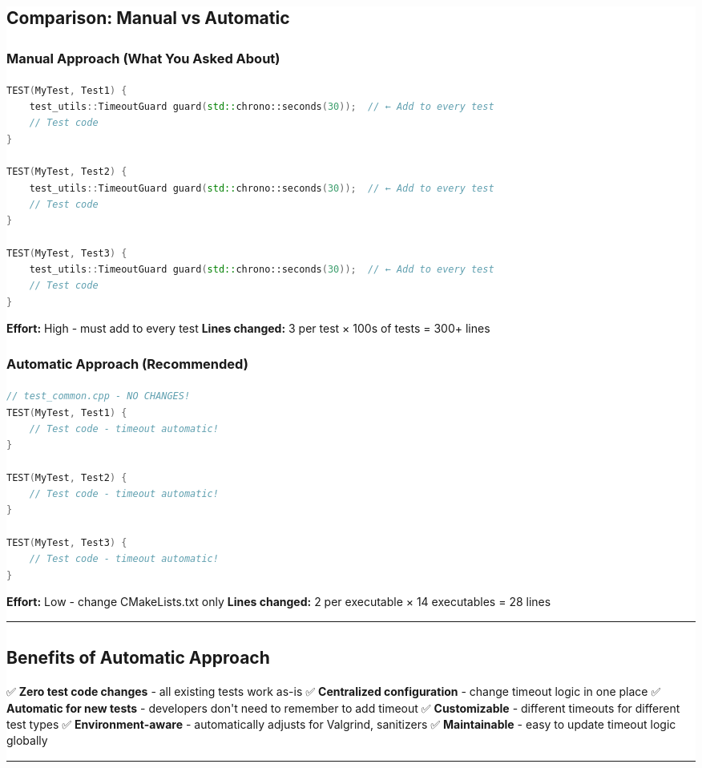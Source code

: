 
## Comparison: Manual vs Automatic

### Manual Approach (What You Asked About)

```cpp
TEST(MyTest, Test1) {
    test_utils::TimeoutGuard guard(std::chrono::seconds(30));  // ← Add to every test
    // Test code
}

TEST(MyTest, Test2) {
    test_utils::TimeoutGuard guard(std::chrono::seconds(30));  // ← Add to every test
    // Test code
}

TEST(MyTest, Test3) {
    test_utils::TimeoutGuard guard(std::chrono::seconds(30));  // ← Add to every test
    // Test code
}
```

**Effort:** High - must add to every test
**Lines changed:** 3 per test × 100s of tests = 300+ lines

### Automatic Approach (Recommended)

```cpp
// test_common.cpp - NO CHANGES!
TEST(MyTest, Test1) {
    // Test code - timeout automatic!
}

TEST(MyTest, Test2) {
    // Test code - timeout automatic!
}

TEST(MyTest, Test3) {
    // Test code - timeout automatic!
}
```

**Effort:** Low - change CMakeLists.txt only
**Lines changed:** 2 per executable × 14 executables = 28 lines

---

## Benefits of Automatic Approach

✅ **Zero test code changes** - all existing tests work as-is
✅ **Centralized configuration** - change timeout logic in one place
✅ **Automatic for new tests** - developers don't need to remember to add timeout
✅ **Customizable** - different timeouts for different test types
✅ **Environment-aware** - automatically adjusts for Valgrind, sanitizers
✅ **Maintainable** - easy to update timeout logic globally

---